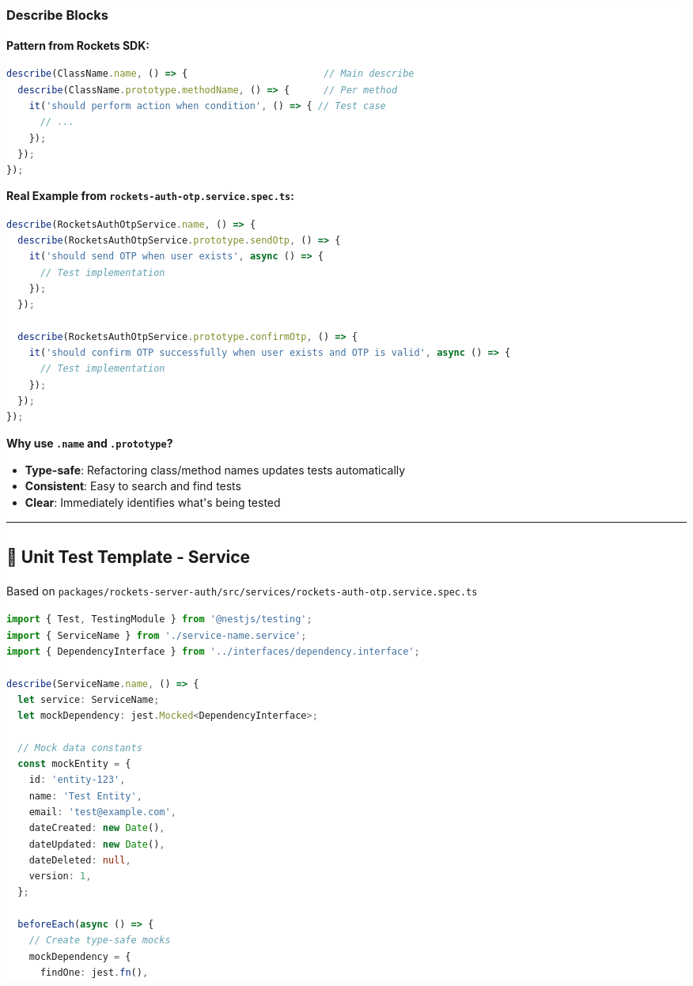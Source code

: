 ### **Describe Blocks**

**Pattern from Rockets SDK:**

```typescript
describe(ClassName.name, () => {                        // Main describe
  describe(ClassName.prototype.methodName, () => {      // Per method
    it('should perform action when condition', () => { // Test case
      // ...
    });
  });
});
```

**Real Example from `rockets-auth-otp.service.spec.ts`:**

```typescript
describe(RocketsAuthOtpService.name, () => {
  describe(RocketsAuthOtpService.prototype.sendOtp, () => {
    it('should send OTP when user exists', async () => {
      // Test implementation
    });
  });
  
  describe(RocketsAuthOtpService.prototype.confirmOtp, () => {
    it('should confirm OTP successfully when user exists and OTP is valid', async () => {
      // Test implementation
    });
  });
});
```

**Why use `.name` and `.prototype`?**
- **Type-safe**: Refactoring class/method names updates tests automatically
- **Consistent**: Easy to search and find tests
- **Clear**: Immediately identifies what's being tested

---

## 🧪 **Unit Test Template - Service**

Based on `packages/rockets-server-auth/src/services/rockets-auth-otp.service.spec.ts`

```typescript
import { Test, TestingModule } from '@nestjs/testing';
import { ServiceName } from './service-name.service';
import { DependencyInterface } from '../interfaces/dependency.interface';

describe(ServiceName.name, () => {
  let service: ServiceName;
  let mockDependency: jest.Mocked<DependencyInterface>;

  // Mock data constants
  const mockEntity = {
    id: 'entity-123',
    name: 'Test Entity',
    email: 'test@example.com',
    dateCreated: new Date(),
    dateUpdated: new Date(),
    dateDeleted: null,
    version: 1,
  };

  beforeEach(async () => {
    // Create type-safe mocks
    mockDependency = {
      findOne: jest.fn(),
```